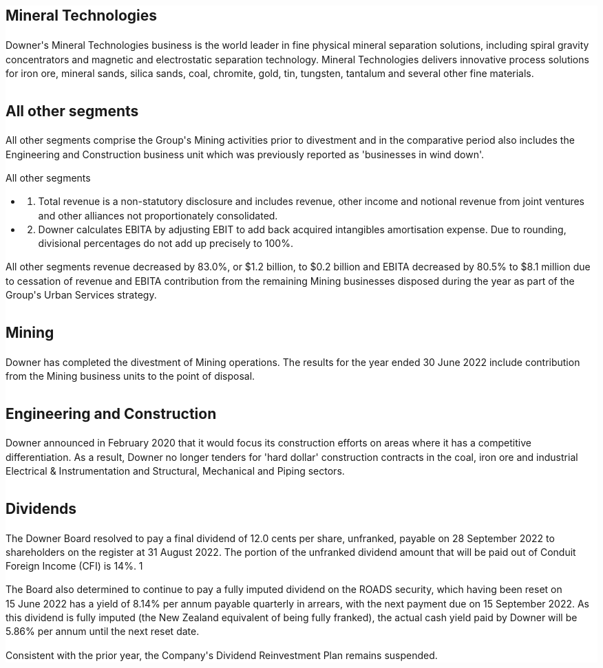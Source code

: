 ## Mineral Technologies

Downer's Mineral Technologies business is the world leader in fine physical mineral separation solutions, including spiral gravity concentrators and magnetic and electrostatic separation technology. Mineral Technologies delivers innovative process solutions for iron ore, mineral sands, silica sands, coal, chromite, gold, tin, tungsten, tantalum and several other fine materials.

## All other segments

All other segments comprise the Group's Mining activities prior to divestment and in the comparative period also includes the Engineering and Construction business unit which was previously reported as 'businesses in wind down'.

All other segments





- 1. Total revenue is a non-statutory disclosure and includes revenue, other income and notional revenue from joint ventures and other alliances not proportionately consolidated.
- 2. Downer calculates EBITA by adjusting EBIT to add back acquired intangibles amortisation expense. Due to rounding, divisional percentages do not add up precisely to 100%.

All other segments revenue decreased by 83.0%, or $1.2 billion, to $0.2 billion and EBITA decreased by 80.5% to $8.1 million due to cessation of revenue and EBITA contribution from the remaining Mining businesses disposed during the year as part of the Group's Urban Services strategy.

## Mining

Downer has completed the divestment of Mining operations. The results for the year ended 30 June 2022 include contribution from the Mining business units to the point of disposal.

## Engineering and Construction

Downer announced in February 2020 that it would focus its construction efforts on areas where it has a competitive differentiation. As a result, Downer no longer tenders for 'hard dollar' construction contracts in the coal, iron ore and industrial Electrical &amp; Instrumentation and Structural, Mechanical and Piping sectors.

## Dividends

The Downer Board resolved to pay a final dividend of 12.0 cents per share, unfranked, payable on 28 September 2022 to shareholders on the register at 31 August 2022. The portion of the unfranked dividend amount that will be paid out of Conduit Foreign Income (CFI) is 14%. 1

The Board also determined to continue to pay a fully imputed dividend on the ROADS security, which having been reset on 15 June 2022 has a yield of 8.14% per annum payable quarterly in arrears, with the next payment due on 15 September 2022. As this dividend is fully imputed (the New Zealand equivalent of being fully franked), the actual cash yield paid by Downer will be 5.86% per annum until the next reset date.

Consistent with the prior year, the Company's Dividend Reinvestment Plan remains suspended.
